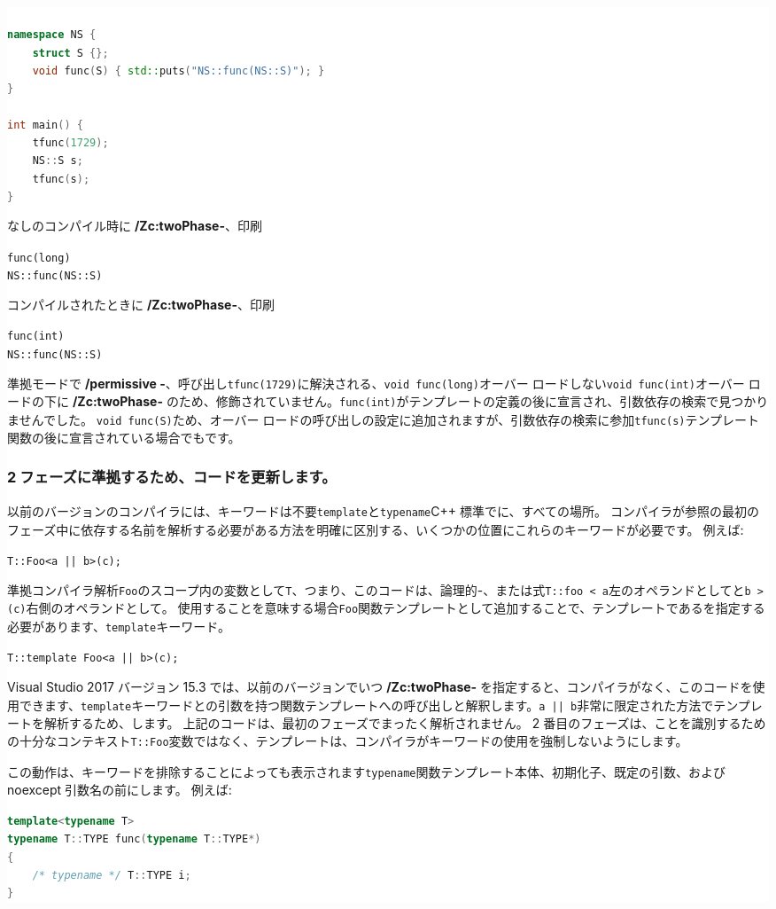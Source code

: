 ```cpp

namespace NS {
    struct S {};
    void func(S) { std::puts("NS::func(NS::S)"); }
}

int main() {
    tfunc(1729);
    NS::S s;
    tfunc(s);
}
```

なしのコンパイル時に **/Zc:twoPhase-**、印刷

```Output
func(long)
NS::func(NS::S)
```

コンパイルされたときに **/Zc:twoPhase-**、印刷

```Output
func(int)
NS::func(NS::S)
```

準拠モードで **/permissive -**、呼び出し`tfunc(1729)`に解決される、`void func(long)`オーバー ロードしない`void func(int)`オーバー ロードの下に **/Zc:twoPhase-** のため、修飾されていません。`func(int)`がテンプレートの定義の後に宣言され、引数依存の検索で見つかりませんでした。 `void func(S)`ため、オーバー ロードの呼び出しの設定に追加されますが、引数依存の検索に参加`tfunc(s)`テンプレート関数の後に宣言されている場合でもです。

### <a name="update-your-code-for-two-phase-conformance"></a>2 フェーズに準拠するため、コードを更新します。

以前のバージョンのコンパイラには、キーワードは不要`template`と`typename`C++ 標準でに、すべての場所。 コンパイラが参照の最初のフェーズ中に依存する名前を解析する必要がある方法を明確に区別する、いくつかの位置にこれらのキーワードが必要です。 例えば:

`T::Foo<a || b>(c);`

準拠コンパイラ解析`Foo`のスコープ内の変数として`T`、つまり、このコードは、論理的-、または式`T::foo < a`左のオペランドとしてと`b > (c)`右側のオペランドとして。 使用することを意味する場合`Foo`関数テンプレートとして追加することで、テンプレートであるを指定する必要があります、`template`キーワード。

`T::template Foo<a || b>(c);`

Visual Studio 2017 バージョン 15.3 では、以前のバージョンでいつ **/Zc:twoPhase-** を指定すると、コンパイラがなく、このコードを使用できます、`template`キーワードとの引数を持つ関数テンプレートへの呼び出しと解釈します。`a || b`非常に限定された方法でテンプレートを解析するため、します。 上記のコードは、最初のフェーズでまったく解析されません。 2 番目のフェーズは、ことを識別するための十分なコンテキスト`T::Foo`変数ではなく、テンプレートは、コンパイラがキーワードの使用を強制しないようにします。

この動作は、キーワードを排除することによっても表示されます`typename`関数テンプレート本体、初期化子、既定の引数、および noexcept 引数名の前にします。 例えば:

```cpp
template<typename T>
typename T::TYPE func(typename T::TYPE*)
{
    /* typename */ T::TYPE i;
}
```
